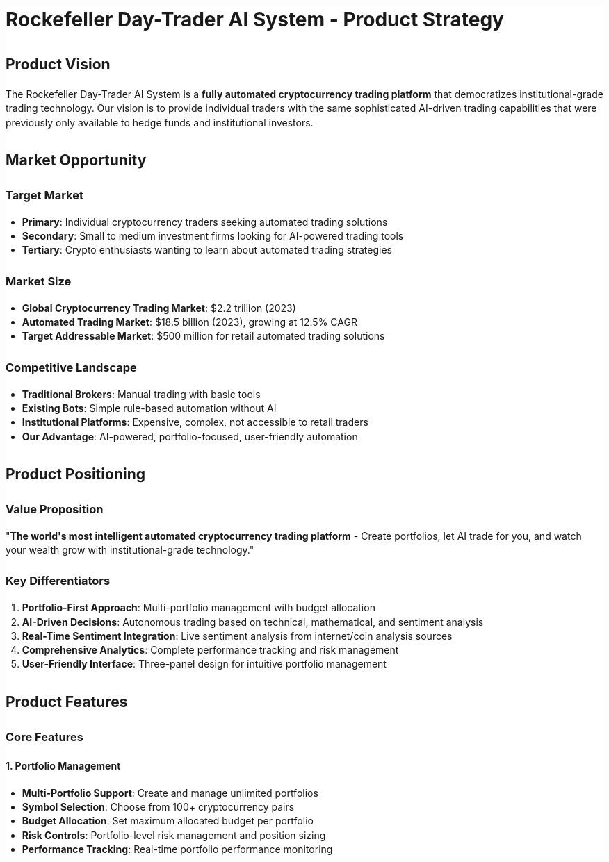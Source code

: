# Rockefeller Day-Trader AI System - Product Strategy

## Product Vision

The Rockefeller Day-Trader AI System is a **fully automated cryptocurrency trading platform** that democratizes institutional-grade trading technology. Our vision is to provide individual traders with the same sophisticated AI-driven trading capabilities that were previously only available to hedge funds and institutional investors.

## Market Opportunity

### Target Market
- **Primary**: Individual cryptocurrency traders seeking automated trading solutions
- **Secondary**: Small to medium investment firms looking for AI-powered trading tools
- **Tertiary**: Crypto enthusiasts wanting to learn about automated trading strategies

### Market Size
- **Global Cryptocurrency Trading Market**: $2.2 trillion (2023)
- **Automated Trading Market**: $18.5 billion (2023), growing at 12.5% CAGR
- **Target Addressable Market**: $500 million for retail automated trading solutions

### Competitive Landscape
- **Traditional Brokers**: Manual trading with basic tools
- **Existing Bots**: Simple rule-based automation without AI
- **Institutional Platforms**: Expensive, complex, not accessible to retail traders
- **Our Advantage**: AI-powered, portfolio-focused, user-friendly automation

## Product Positioning

### Value Proposition
"**The world's most intelligent automated cryptocurrency trading platform** - Create portfolios, let AI trade for you, and watch your wealth grow with institutional-grade technology."

### Key Differentiators
1. **Portfolio-First Approach**: Multi-portfolio management with budget allocation
2. **AI-Driven Decisions**: Autonomous trading based on technical, mathematical, and sentiment analysis
3. **Real-Time Sentiment Integration**: Live sentiment analysis from internet/coin analysis sources
4. **Comprehensive Analytics**: Complete performance tracking and risk management
5. **User-Friendly Interface**: Three-panel design for intuitive portfolio management

## Product Features

### Core Features

#### 1. Portfolio Management
- **Multi-Portfolio Support**: Create and manage unlimited portfolios
- **Symbol Selection**: Choose from 100+ cryptocurrency pairs
- **Budget Allocation**: Set maximum allocated budget per portfolio
- **Risk Controls**: Portfolio-level risk management and position sizing
- **Performance Tracking**: Real-time portfolio performance monitoring
